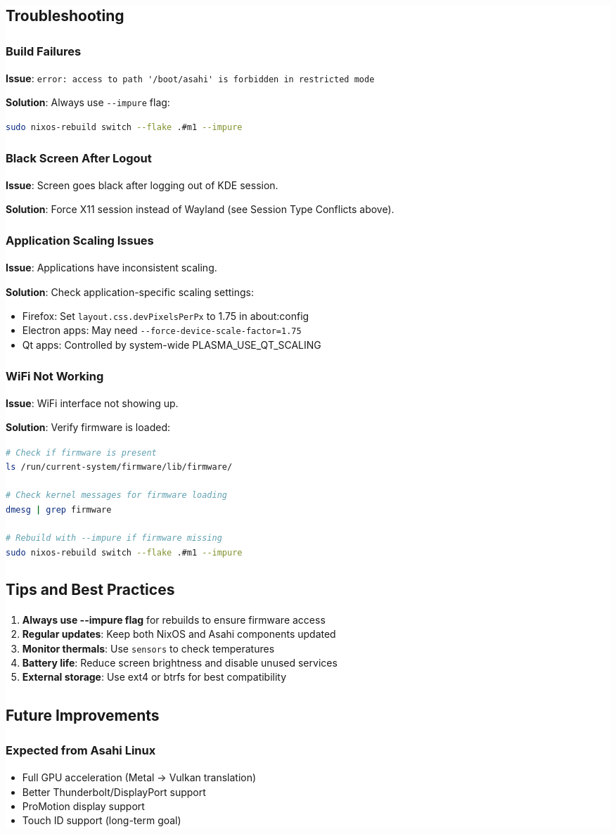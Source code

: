 ## Troubleshooting

### Build Failures

**Issue**: `error: access to path '/boot/asahi' is forbidden in restricted mode`

**Solution**: Always use `--impure` flag:
```bash
sudo nixos-rebuild switch --flake .#m1 --impure
```

### Black Screen After Logout

**Issue**: Screen goes black after logging out of KDE session.

**Solution**: Force X11 session instead of Wayland (see Session Type Conflicts above).

### Application Scaling Issues

**Issue**: Applications have inconsistent scaling.

**Solution**: Check application-specific scaling settings:
- Firefox: Set `layout.css.devPixelsPerPx` to 1.75 in about:config
- Electron apps: May need `--force-device-scale-factor=1.75`
- Qt apps: Controlled by system-wide PLASMA_USE_QT_SCALING

### WiFi Not Working

**Issue**: WiFi interface not showing up.

**Solution**: Verify firmware is loaded:
```bash
# Check if firmware is present
ls /run/current-system/firmware/lib/firmware/

# Check kernel messages for firmware loading
dmesg | grep firmware

# Rebuild with --impure if firmware missing
sudo nixos-rebuild switch --flake .#m1 --impure
```

## Tips and Best Practices

1. **Always use --impure flag** for rebuilds to ensure firmware access
2. **Regular updates**: Keep both NixOS and Asahi components updated
3. **Monitor thermals**: Use `sensors` to check temperatures
4. **Battery life**: Reduce screen brightness and disable unused services
5. **External storage**: Use ext4 or btrfs for best compatibility

## Future Improvements

### Expected from Asahi Linux
- Full GPU acceleration (Metal → Vulkan translation)
- Better Thunderbolt/DisplayPort support
- ProMotion display support
- Touch ID support (long-term goal)

